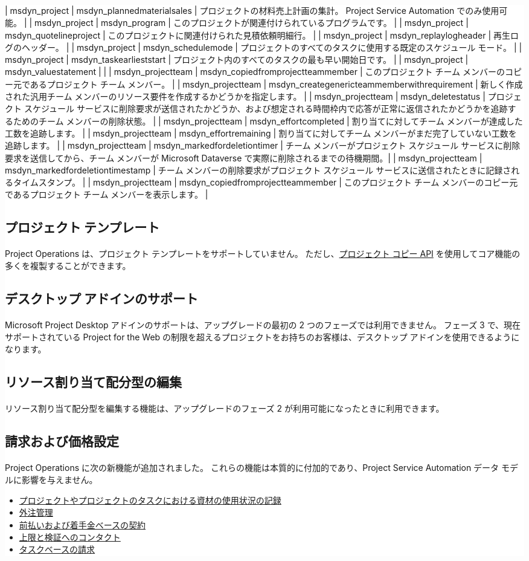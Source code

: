 | msdyn_project     | msdyn_plannedmaterialsales                   | プロジェクトの材料売上計画の集計。 Project Service Automation でのみ使用可能。 |
| msdyn_project     | msdyn_program                                | このプロジェクトが関連付けられているプログラムです。 |
| msdyn_project     | msdyn_quotelineproject                       | このプロジェクトに関連付けられた見積依頼明細行。 |
| msdyn_project     | msdyn_replaylogheader                        | 再生ログのヘッダー。 |
| msdyn_project     | msdyn_schedulemode                           | プロジェクトのすべてのタスクに使用する既定のスケジュール モード。  |
| msdyn_project     | msdyn_taskearlieststart                      | プロジェクト内のすべてのタスクの最も早い開始日です。  |
| msdyn_project     | msdyn_valuestatement                         |                |
| msdyn_projectteam | msdyn_copiedfromprojectteammember            | このプロジェクト チーム メンバーのコピー元であるプロジェクト チーム メンバー。 |
| msdyn_projectteam | msdyn_creategenericteammemberwithrequirement | 新しく作成された汎用チーム メンバーのリソース要件を作成するかどうかを指定します。  |
| msdyn_projectteam | msdyn_deletestatus                           | プロジェクト スケジュール サービスに削除要求が送信されたかどうか、および想定される時間枠内で応答が正常に返信されたかどうかを追跡するためのチーム メンバーの削除状態。 |
| msdyn_projectteam | msdyn_effortcompleted                        | 割り当てに対してチーム メンバーが達成した工数を追跡します。 |
| msdyn_projectteam | msdyn_effortremaining                        | 割り当てに対してチーム メンバーがまだ完了していない工数を追跡します。 |
| msdyn_projectteam | msdyn_markedfordeletiontimer                 | チーム メンバーがプロジェクト スケジュール サービスに削除要求を送信してから、チーム メンバーが Microsoft Dataverse で実際に削除されるまでの待機期間。|
| msdyn_projectteam | msdyn_markedfordeletiontimestamp             | チーム メンバーの削除要求がプロジェクト スケジュール サービスに送信されたときに記録されるタイムスタンプ。 |
| msdyn_projectteam | msdyn_copiedfromprojectteammember            | このプロジェクト チーム メンバーのコピー元であるプロジェクト チーム メンバーを表示します。  |

## <a name="project-templates"></a>プロジェクト テンプレート

Project Operations は、プロジェクト テンプレートをサポートしていません。 ただし、[プロジェクト コピー API](../project-management/dev-copy-project.md) を使用してコア機能の多くを複製することができます。

## <a name="desktop-add-in-support"></a>デスクトップ アドインのサポート

Microsoft Project Desktop アドインのサポートは、アップグレードの最初の 2 つのフェーズでは利用できません。 フェーズ 3 で、現在サポートされている Project for the Web の制限を超えるプロジェクトをお持ちのお客様は、デスクトップ アドインを使用できるようになります。

## <a name="editing-resource-assignment-contours"></a>リソース割り当て配分型の編集

リソース割り当て配分型を編集する機能は、アップグレードのフェーズ 2 が利用可能になったときに利用できます。

## <a name="billing-and-pricing"></a>請求および価格設定

Project Operations に次の新機能が追加されました。 これらの機能は本質的に付加的であり、Project Service Automation データ モデルに影響を与えません。

- [プロジェクトやプロジェクトのタスクにおける資材の使用状況の記録](../material/material-usage-log.md)
- [外注管理](../pro/subcontracting/managing-subcontracts-overview.md)
- [前払いおよび着手金ベースの契約](../pro/sales/set-up-advances-retainer-based-contracts-sales.md)
- [上限と検証へのコンタクト](../pro/proforma-invoicing/manage-nte-status-validations-sales.md)
- [タスクベースの請求](../pro/sales/mapping-projects-tasks-quote-line-sales.md)
